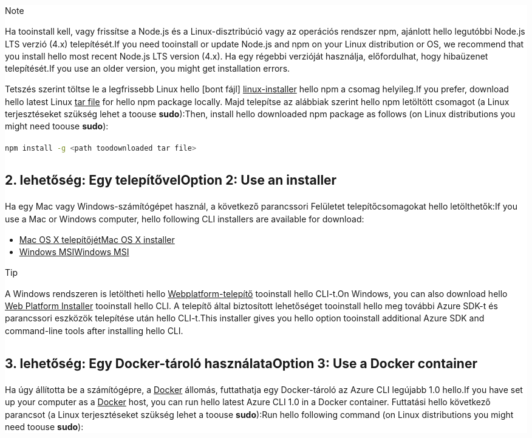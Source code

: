 > [!NOTE]
> <span data-ttu-id="48bb1-122">Ha tooinstall kell, vagy frissítse a Node.js és a Linux-disztribúció vagy az operációs rendszer npm, ajánlott hello legutóbbi Node.js LTS verzió (4.x) telepítését.</span><span class="sxs-lookup"><span data-stu-id="48bb1-122">If you need tooinstall or update Node.js and npm on your Linux distribution or OS, we recommend that you install hello most recent Node.js LTS version (4.x).</span></span> <span data-ttu-id="48bb1-123">Ha egy régebbi verzióját használja, előfordulhat, hogy hibaüzenet telepítését.</span><span class="sxs-lookup"><span data-stu-id="48bb1-123">If you use an older version, you might get installation errors.</span></span>

<span data-ttu-id="48bb1-124">Tetszés szerint töltse le a legfrissebb Linux hello [bont fájl] [ linux-installer] hello npm a csomag helyileg.</span><span class="sxs-lookup"><span data-stu-id="48bb1-124">If you prefer, download hello latest Linux [tar file][linux-installer] for hello npm package locally.</span></span> <span data-ttu-id="48bb1-125">Majd telepítse az alábbiak szerint hello npm letöltött csomagot (a Linux terjesztéseket szükség lehet a toouse **sudo**):</span><span class="sxs-lookup"><span data-stu-id="48bb1-125">Then, install hello downloaded npm package as follows (on Linux distributions you might need toouse **sudo**):</span></span>

```bash
npm install -g <path toodownloaded tar file>
```

## <a name="option-2-use-an-installer"></a><span data-ttu-id="48bb1-126">2. lehetőség: Egy telepítővel</span><span class="sxs-lookup"><span data-stu-id="48bb1-126">Option 2: Use an installer</span></span>
<span data-ttu-id="48bb1-127">Ha egy Mac vagy Windows-számítógépet használ, a következő parancssori Felületet telepítőcsomagokat hello letölthetők:</span><span class="sxs-lookup"><span data-stu-id="48bb1-127">If you use a Mac or Windows computer, hello following CLI installers are available for download:</span></span>

* <span data-ttu-id="48bb1-128">[Mac OS X telepítőjét][mac-installer]</span><span class="sxs-lookup"><span data-stu-id="48bb1-128">[Mac OS X installer][mac-installer]</span></span>
* <span data-ttu-id="48bb1-129">[Windows MSI][windows-installer]</span><span class="sxs-lookup"><span data-stu-id="48bb1-129">[Windows MSI][windows-installer]</span></span>

> [!TIP]
> <span data-ttu-id="48bb1-130">A Windows rendszeren is letöltheti hello [Webplatform-telepítő](https://go.microsoft.com/?linkid=9828653) tooinstall hello CLI-t.</span><span class="sxs-lookup"><span data-stu-id="48bb1-130">On Windows, you can also download hello [Web Platform Installer](https://go.microsoft.com/?linkid=9828653) tooinstall hello CLI.</span></span> <span data-ttu-id="48bb1-131">A telepítő által biztosított lehetőséget tooinstall hello meg további Azure SDK-t és parancssori eszközök telepítése után hello CLI-t.</span><span class="sxs-lookup"><span data-stu-id="48bb1-131">This installer gives you hello option tooinstall additional Azure SDK and command-line tools after installing hello CLI.</span></span>

## <a name="option-3-use-a-docker-container"></a><span data-ttu-id="48bb1-132">3. lehetőség: Egy Docker-tároló használata</span><span class="sxs-lookup"><span data-stu-id="48bb1-132">Option 3: Use a Docker container</span></span>
<span data-ttu-id="48bb1-133">Ha úgy állította be a számítógépre, a [Docker](https://docs.docker.com/engine/understanding-docker/) állomás, futtathatja egy Docker-tároló az Azure CLI legújabb 1.0 hello.</span><span class="sxs-lookup"><span data-stu-id="48bb1-133">If you have set up your computer as a [Docker](https://docs.docker.com/engine/understanding-docker/) host, you can run hello latest Azure CLI 1.0 in a Docker container.</span></span> <span data-ttu-id="48bb1-134">Futtatási hello következő parancsot (a Linux terjesztéseket szükség lehet a toouse **sudo**):</span><span class="sxs-lookup"><span data-stu-id="48bb1-134">Run hello following command (on Linux distributions you might need toouse **sudo**):</span></span>


[mac-installer]: http://aka.ms/mac-azure-cli
[windows-installer]: http://aka.ms/webpi-azure-cli
[linux-installer]: http://aka.ms/linux-azure-cli
[cliasm]: /cli/azure/get-started-with-az-cli2
[cliarm]: ./virtual-machines/azure-cli-arm-commands.md